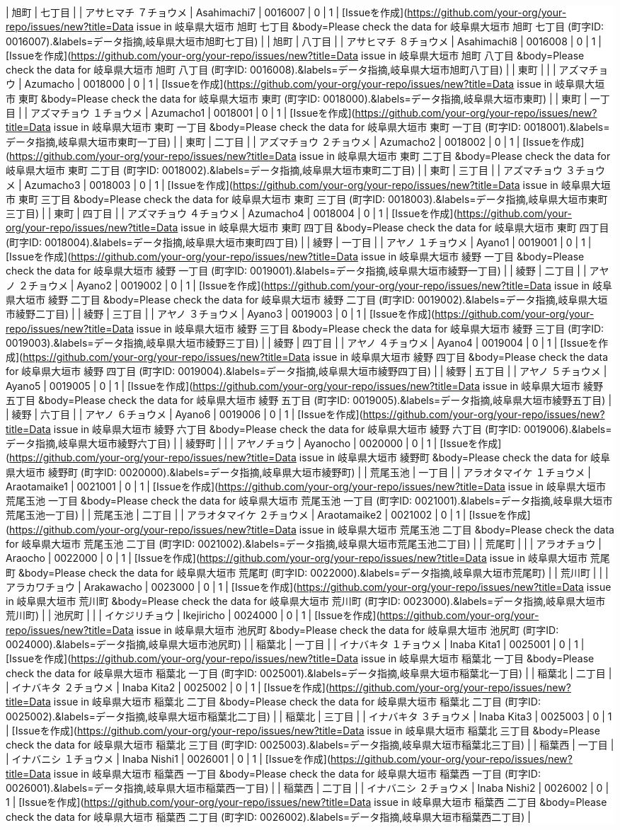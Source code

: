 | 旭町 | 七丁目 |  | アサヒマチ ７チョウメ  | Asahimachi7 | 0016007 | 0 | 1 | [Issueを作成](https://github.com/your-org/your-repo/issues/new?title=Data issue in 岐阜県大垣市 旭町 七丁目 &body=Please check the data for 岐阜県大垣市 旭町 七丁目  (町字ID: 0016007).&labels=データ指摘,岐阜県大垣市旭町七丁目) |
| 旭町 | 八丁目 |  | アサヒマチ ８チョウメ  | Asahimachi8 | 0016008 | 0 | 1 | [Issueを作成](https://github.com/your-org/your-repo/issues/new?title=Data issue in 岐阜県大垣市 旭町 八丁目 &body=Please check the data for 岐阜県大垣市 旭町 八丁目  (町字ID: 0016008).&labels=データ指摘,岐阜県大垣市旭町八丁目) |
| 東町 |  |  | アズマチョウ   | Azumacho | 0018000 | 0 | 1 | [Issueを作成](https://github.com/your-org/your-repo/issues/new?title=Data issue in 岐阜県大垣市 東町  &body=Please check the data for 岐阜県大垣市 東町   (町字ID: 0018000).&labels=データ指摘,岐阜県大垣市東町) |
| 東町 | 一丁目 |  | アズマチョウ １チョウメ  | Azumacho1 | 0018001 | 0 | 1 | [Issueを作成](https://github.com/your-org/your-repo/issues/new?title=Data issue in 岐阜県大垣市 東町 一丁目 &body=Please check the data for 岐阜県大垣市 東町 一丁目  (町字ID: 0018001).&labels=データ指摘,岐阜県大垣市東町一丁目) |
| 東町 | 二丁目 |  | アズマチョウ ２チョウメ  | Azumacho2 | 0018002 | 0 | 1 | [Issueを作成](https://github.com/your-org/your-repo/issues/new?title=Data issue in 岐阜県大垣市 東町 二丁目 &body=Please check the data for 岐阜県大垣市 東町 二丁目  (町字ID: 0018002).&labels=データ指摘,岐阜県大垣市東町二丁目) |
| 東町 | 三丁目 |  | アズマチョウ ３チョウメ  | Azumacho3 | 0018003 | 0 | 1 | [Issueを作成](https://github.com/your-org/your-repo/issues/new?title=Data issue in 岐阜県大垣市 東町 三丁目 &body=Please check the data for 岐阜県大垣市 東町 三丁目  (町字ID: 0018003).&labels=データ指摘,岐阜県大垣市東町三丁目) |
| 東町 | 四丁目 |  | アズマチョウ ４チョウメ  | Azumacho4 | 0018004 | 0 | 1 | [Issueを作成](https://github.com/your-org/your-repo/issues/new?title=Data issue in 岐阜県大垣市 東町 四丁目 &body=Please check the data for 岐阜県大垣市 東町 四丁目  (町字ID: 0018004).&labels=データ指摘,岐阜県大垣市東町四丁目) |
| 綾野 | 一丁目 |  | アヤノ １チョウメ  | Ayano1 | 0019001 | 0 | 1 | [Issueを作成](https://github.com/your-org/your-repo/issues/new?title=Data issue in 岐阜県大垣市 綾野 一丁目 &body=Please check the data for 岐阜県大垣市 綾野 一丁目  (町字ID: 0019001).&labels=データ指摘,岐阜県大垣市綾野一丁目) |
| 綾野 | 二丁目 |  | アヤノ ２チョウメ  | Ayano2 | 0019002 | 0 | 1 | [Issueを作成](https://github.com/your-org/your-repo/issues/new?title=Data issue in 岐阜県大垣市 綾野 二丁目 &body=Please check the data for 岐阜県大垣市 綾野 二丁目  (町字ID: 0019002).&labels=データ指摘,岐阜県大垣市綾野二丁目) |
| 綾野 | 三丁目 |  | アヤノ ３チョウメ  | Ayano3 | 0019003 | 0 | 1 | [Issueを作成](https://github.com/your-org/your-repo/issues/new?title=Data issue in 岐阜県大垣市 綾野 三丁目 &body=Please check the data for 岐阜県大垣市 綾野 三丁目  (町字ID: 0019003).&labels=データ指摘,岐阜県大垣市綾野三丁目) |
| 綾野 | 四丁目 |  | アヤノ ４チョウメ  | Ayano4 | 0019004 | 0 | 1 | [Issueを作成](https://github.com/your-org/your-repo/issues/new?title=Data issue in 岐阜県大垣市 綾野 四丁目 &body=Please check the data for 岐阜県大垣市 綾野 四丁目  (町字ID: 0019004).&labels=データ指摘,岐阜県大垣市綾野四丁目) |
| 綾野 | 五丁目 |  | アヤノ ５チョウメ  | Ayano5 | 0019005 | 0 | 1 | [Issueを作成](https://github.com/your-org/your-repo/issues/new?title=Data issue in 岐阜県大垣市 綾野 五丁目 &body=Please check the data for 岐阜県大垣市 綾野 五丁目  (町字ID: 0019005).&labels=データ指摘,岐阜県大垣市綾野五丁目) |
| 綾野 | 六丁目 |  | アヤノ ６チョウメ  | Ayano6 | 0019006 | 0 | 1 | [Issueを作成](https://github.com/your-org/your-repo/issues/new?title=Data issue in 岐阜県大垣市 綾野 六丁目 &body=Please check the data for 岐阜県大垣市 綾野 六丁目  (町字ID: 0019006).&labels=データ指摘,岐阜県大垣市綾野六丁目) |
| 綾野町 |  |  | アヤノチョウ   | Ayanocho | 0020000 | 0 | 1 | [Issueを作成](https://github.com/your-org/your-repo/issues/new?title=Data issue in 岐阜県大垣市 綾野町  &body=Please check the data for 岐阜県大垣市 綾野町   (町字ID: 0020000).&labels=データ指摘,岐阜県大垣市綾野町) |
| 荒尾玉池 | 一丁目 |  | アラオタマイケ １チョウメ  | Araotamaike1 | 0021001 | 0 | 1 | [Issueを作成](https://github.com/your-org/your-repo/issues/new?title=Data issue in 岐阜県大垣市 荒尾玉池 一丁目 &body=Please check the data for 岐阜県大垣市 荒尾玉池 一丁目  (町字ID: 0021001).&labels=データ指摘,岐阜県大垣市荒尾玉池一丁目) |
| 荒尾玉池 | 二丁目 |  | アラオタマイケ ２チョウメ  | Araotamaike2 | 0021002 | 0 | 1 | [Issueを作成](https://github.com/your-org/your-repo/issues/new?title=Data issue in 岐阜県大垣市 荒尾玉池 二丁目 &body=Please check the data for 岐阜県大垣市 荒尾玉池 二丁目  (町字ID: 0021002).&labels=データ指摘,岐阜県大垣市荒尾玉池二丁目) |
| 荒尾町 |  |  | アラオチョウ   | Araocho | 0022000 | 0 | 1 | [Issueを作成](https://github.com/your-org/your-repo/issues/new?title=Data issue in 岐阜県大垣市 荒尾町  &body=Please check the data for 岐阜県大垣市 荒尾町   (町字ID: 0022000).&labels=データ指摘,岐阜県大垣市荒尾町) |
| 荒川町 |  |  | アラカワチョウ   | Arakawacho | 0023000 | 0 | 1 | [Issueを作成](https://github.com/your-org/your-repo/issues/new?title=Data issue in 岐阜県大垣市 荒川町  &body=Please check the data for 岐阜県大垣市 荒川町   (町字ID: 0023000).&labels=データ指摘,岐阜県大垣市荒川町) |
| 池尻町 |  |  | イケジリチョウ   | Ikejiricho | 0024000 | 0 | 1 | [Issueを作成](https://github.com/your-org/your-repo/issues/new?title=Data issue in 岐阜県大垣市 池尻町  &body=Please check the data for 岐阜県大垣市 池尻町   (町字ID: 0024000).&labels=データ指摘,岐阜県大垣市池尻町) |
| 稲葉北 | 一丁目 |  | イナバキタ １チョウメ  | Inaba Kita1 | 0025001 | 0 | 1 | [Issueを作成](https://github.com/your-org/your-repo/issues/new?title=Data issue in 岐阜県大垣市 稲葉北 一丁目 &body=Please check the data for 岐阜県大垣市 稲葉北 一丁目  (町字ID: 0025001).&labels=データ指摘,岐阜県大垣市稲葉北一丁目) |
| 稲葉北 | 二丁目 |  | イナバキタ ２チョウメ  | Inaba Kita2 | 0025002 | 0 | 1 | [Issueを作成](https://github.com/your-org/your-repo/issues/new?title=Data issue in 岐阜県大垣市 稲葉北 二丁目 &body=Please check the data for 岐阜県大垣市 稲葉北 二丁目  (町字ID: 0025002).&labels=データ指摘,岐阜県大垣市稲葉北二丁目) |
| 稲葉北 | 三丁目 |  | イナバキタ ３チョウメ  | Inaba Kita3 | 0025003 | 0 | 1 | [Issueを作成](https://github.com/your-org/your-repo/issues/new?title=Data issue in 岐阜県大垣市 稲葉北 三丁目 &body=Please check the data for 岐阜県大垣市 稲葉北 三丁目  (町字ID: 0025003).&labels=データ指摘,岐阜県大垣市稲葉北三丁目) |
| 稲葉西 | 一丁目 |  | イナバニシ １チョウメ  | Inaba Nishi1 | 0026001 | 0 | 1 | [Issueを作成](https://github.com/your-org/your-repo/issues/new?title=Data issue in 岐阜県大垣市 稲葉西 一丁目 &body=Please check the data for 岐阜県大垣市 稲葉西 一丁目  (町字ID: 0026001).&labels=データ指摘,岐阜県大垣市稲葉西一丁目) |
| 稲葉西 | 二丁目 |  | イナバニシ ２チョウメ  | Inaba Nishi2 | 0026002 | 0 | 1 | [Issueを作成](https://github.com/your-org/your-repo/issues/new?title=Data issue in 岐阜県大垣市 稲葉西 二丁目 &body=Please check the data for 岐阜県大垣市 稲葉西 二丁目  (町字ID: 0026002).&labels=データ指摘,岐阜県大垣市稲葉西二丁目) |